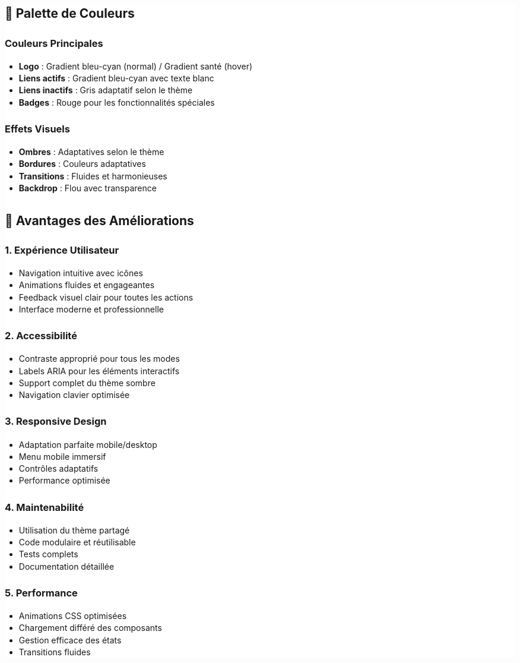 ## 🎨 Palette de Couleurs

### Couleurs Principales

- **Logo** : Gradient bleu-cyan (normal) / Gradient santé (hover)
- **Liens actifs** : Gradient bleu-cyan avec texte blanc
- **Liens inactifs** : Gris adaptatif selon le thème
- **Badges** : Rouge pour les fonctionnalités spéciales

### Effets Visuels

- **Ombres** : Adaptatives selon le thème
- **Bordures** : Couleurs adaptatives
- **Transitions** : Fluides et harmonieuses
- **Backdrop** : Flou avec transparence

## 🚀 Avantages des Améliorations

### 1. **Expérience Utilisateur**

- Navigation intuitive avec icônes
- Animations fluides et engageantes
- Feedback visuel clair pour toutes les actions
- Interface moderne et professionnelle

### 2. **Accessibilité**

- Contraste approprié pour tous les modes
- Labels ARIA pour les éléments interactifs
- Support complet du thème sombre
- Navigation clavier optimisée

### 3. **Responsive Design**

- Adaptation parfaite mobile/desktop
- Menu mobile immersif
- Contrôles adaptatifs
- Performance optimisée

### 4. **Maintenabilité**

- Utilisation du thème partagé
- Code modulaire et réutilisable
- Tests complets
- Documentation détaillée

### 5. **Performance**

- Animations CSS optimisées
- Chargement différé des composants
- Gestion efficace des états
- Transitions fluides
